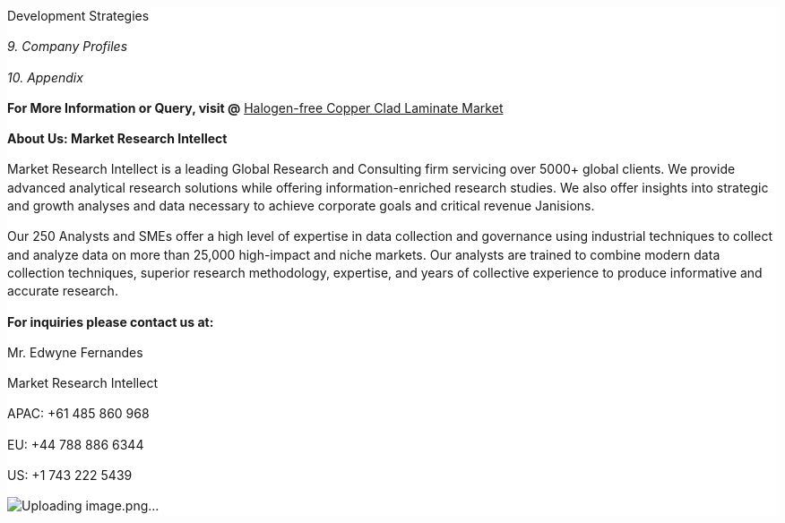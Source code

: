 Development Strategies</span></em></li></ul><p><em><span class="font-[700]">9. Company Profiles</span></em></p><p><em><span class="font-[700]">10. Appendix</span></em></p><p><span class="font-[700]"><strong>For More Information or Query, visit&nbsp;@</strong>&nbsp;</span><span class="font-[700]"><a href="https://www.marketresearchintellect.com/product/global-halogen-free-copper-clad-laminate-market/?utm_source=Linkedin&utm_medium=815" target="_blank" data-tracking-control-name="article-ssr-frontend-pulse_little-text-block" data-tracking-will-navigate="" data-test-link="">Halogen-free Copper Clad Laminate Market</a></span></p><p><strong><span class="font-[700]">About Us: Market Research Intellect</span></strong></p><p><span class="">Market Research Intellect is a leading Global Research and Consulting firm servicing over 5000+ global clients. We provide advanced analytical research solutions while offering information-enriched research studies.&nbsp;</span>We also offer insights into strategic and growth analyses and data necessary to achieve corporate goals and critical revenue Janisions.</p><p><span class="">Our 250 Analysts and SMEs offer a high level of expertise in data collection and governance using industrial techniques to collect and analyze data on more than 25,000 high-impact and niche markets. Our analysts are trained to combine modern data collection techniques, superior research methodology, expertise, and years of collective experience to produce informative and accurate research.</span></p><p><strong>For inquiries please contact us at:</strong></p><p>Mr. Edwyne Fernandes</p><p>Market Research Intellect</p><p>APAC: +61 485 860 968</p><p>EU: +44 788 886 6344</p><p>US: +1 743 222 5439</p>
![Uploading image.png…]()
